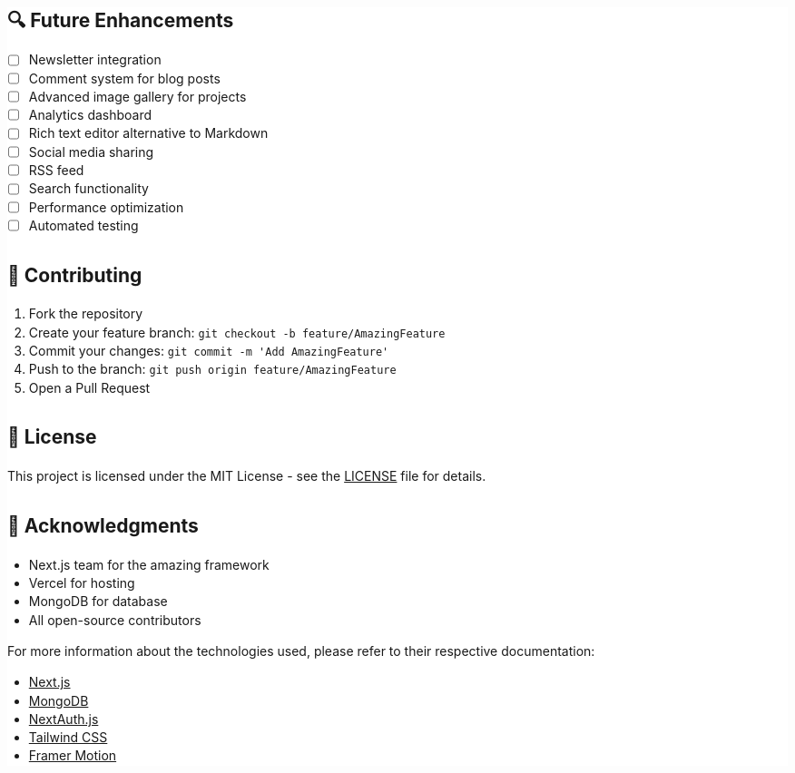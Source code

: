 ## 🔍 Future Enhancements
- [ ] Newsletter integration
- [ ] Comment system for blog posts
- [ ] Advanced image gallery for projects
- [ ] Analytics dashboard
- [ ] Rich text editor alternative to Markdown
- [ ] Social media sharing
- [ ] RSS feed
- [ ] Search functionality
- [ ] Performance optimization
- [ ] Automated testing

## 🤝 Contributing

1. Fork the repository
2. Create your feature branch: `git checkout -b feature/AmazingFeature`
3. Commit your changes: `git commit -m 'Add AmazingFeature'`
4. Push to the branch: `git push origin feature/AmazingFeature`
5. Open a Pull Request

## 📝 License

This project is licensed under the MIT License - see the [LICENSE](LICENSE) file for details.

## 🙏 Acknowledgments

- Next.js team for the amazing framework
- Vercel for hosting
- MongoDB for database
- All open-source contributors

For more information about the technologies used, please refer to their respective documentation:
- [Next.js](https://nextjs.org/)
- [MongoDB](https://www.mongodb.com/)
- [NextAuth.js](https://next-auth.js.org/)
- [Tailwind CSS](https://tailwindcss.com/)
- [Framer Motion](https://www.framer.com/motion/)

